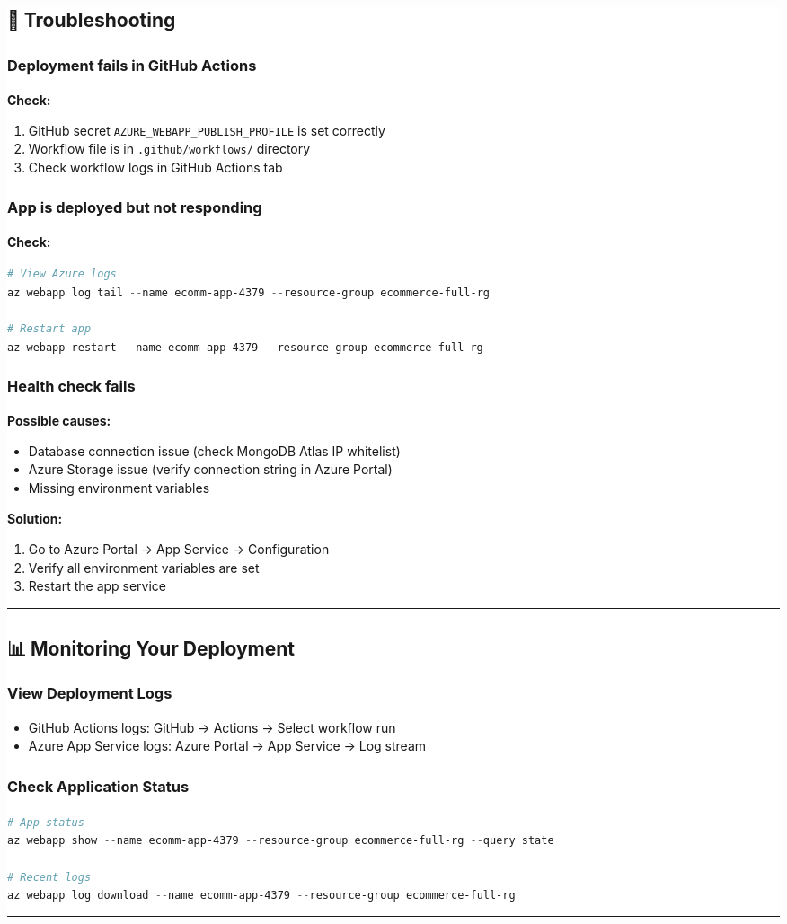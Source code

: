
## 🐛 Troubleshooting

### Deployment fails in GitHub Actions

**Check:**
1. GitHub secret `AZURE_WEBAPP_PUBLISH_PROFILE` is set correctly
2. Workflow file is in `.github/workflows/` directory
3. Check workflow logs in GitHub Actions tab

### App is deployed but not responding

**Check:**
```powershell
# View Azure logs
az webapp log tail --name ecomm-app-4379 --resource-group ecommerce-full-rg

# Restart app
az webapp restart --name ecomm-app-4379 --resource-group ecommerce-full-rg
```

### Health check fails

**Possible causes:**
- Database connection issue (check MongoDB Atlas IP whitelist)
- Azure Storage issue (verify connection string in Azure Portal)
- Missing environment variables

**Solution:**
1. Go to Azure Portal → App Service → Configuration
2. Verify all environment variables are set
3. Restart the app service

---

## 📊 Monitoring Your Deployment

### View Deployment Logs
- GitHub Actions logs: GitHub → Actions → Select workflow run
- Azure App Service logs: Azure Portal → App Service → Log stream

### Check Application Status
```powershell
# App status
az webapp show --name ecomm-app-4379 --resource-group ecommerce-full-rg --query state

# Recent logs
az webapp log download --name ecomm-app-4379 --resource-group ecommerce-full-rg
```

---

